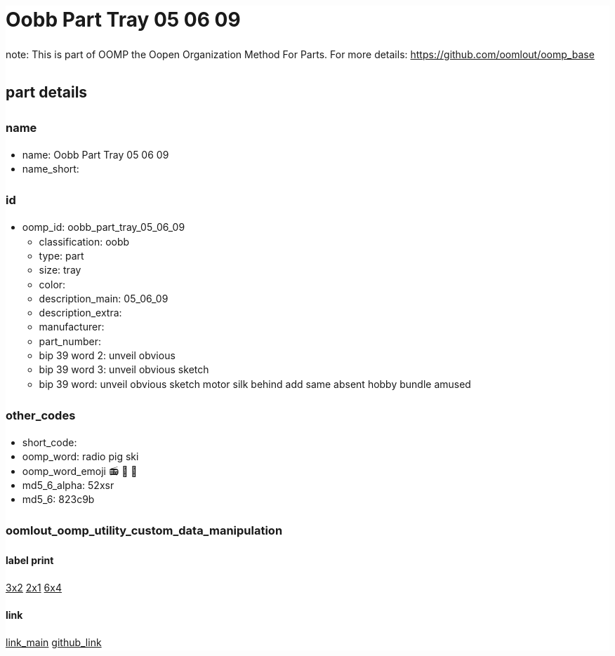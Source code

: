 # Oobb Part Tray 05 06 09  

note: This is part of OOMP the Oopen Organization Method For Parts. For more details: https://github.com/oomlout/oomp_base

##  part details





### name
* name: Oobb Part Tray 05 06 09
* name_short: 
### id
* oomp_id: oobb_part_tray_05_06_09
  * classification: oobb
  * type: part
  * size: tray
  * color: 
  * description_main: 05_06_09
  * description_extra: 
  * manufacturer: 
  * part_number: 
  * bip 39 word 2: unveil obvious
  * bip 39 word 3: unveil obvious sketch
  * bip 39 word: unveil obvious sketch motor silk behind add same absent hobby bundle amused

### other_codes
* short_code: 
* oomp_word: radio pig ski
* oomp_word_emoji :radio: :pig: :ski:
* md5_6_alpha: 52xsr
* md5_6: 823c9b






### oomlout_oomp_utility_custom_data_manipulation
#### label print
[3x2](http://192.168.1.245:1112/?label=oomp%2052xsr)
[2x1](http://192.168.1.242:1112/?label=oomp%2052xsr)
[6x4](http://192.168.1.55:1112/?label=oomp%2052xsr)    

#### link

[link_main](https://github.com/oomlout/oomlout_oomp_current_version_messy/tree/main/parts/oobb_part_tray_05_06_09) [github_link](https://github.com/oomlout/oomlout_oomp_part_src/tree/main/parts/oobb_part_tray_05_06_09)                             
